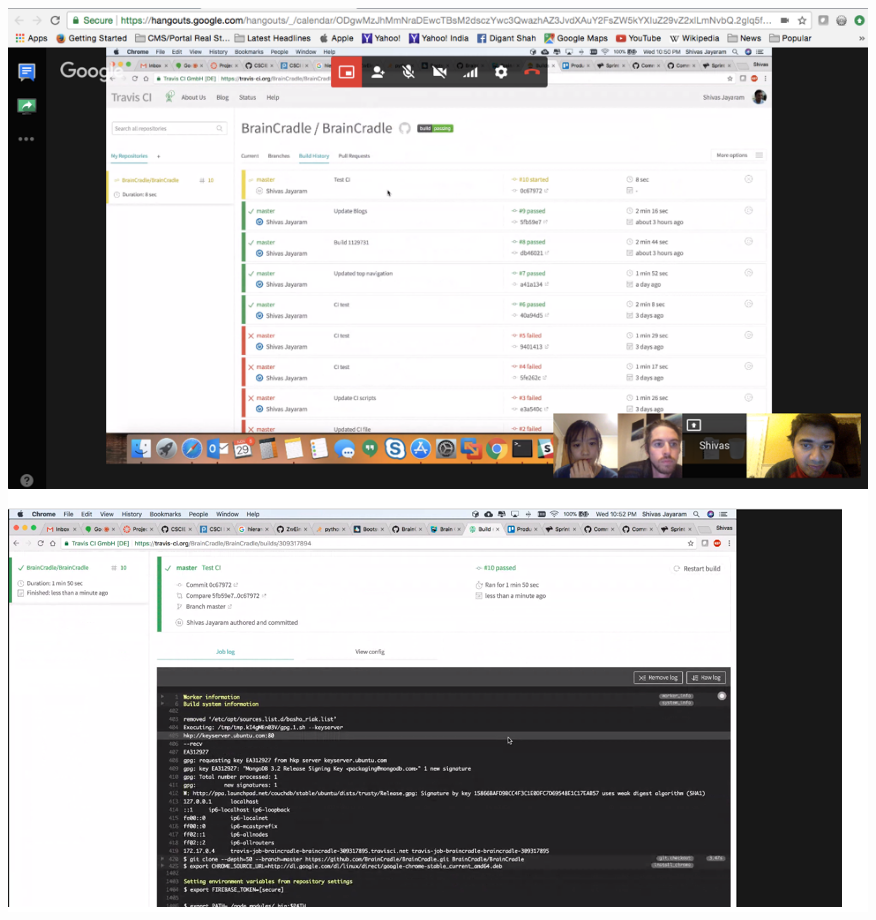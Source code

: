  ![Travis Process](https://github.com/BrainCradle/CSCIE-71-Project/blob/master/Sprint%202/mob-program2.png)

![Travis process](https://github.com/BrainCradle/CSCIE-71-Project/blob/master/Sprint%202/Travis_pic.png)

